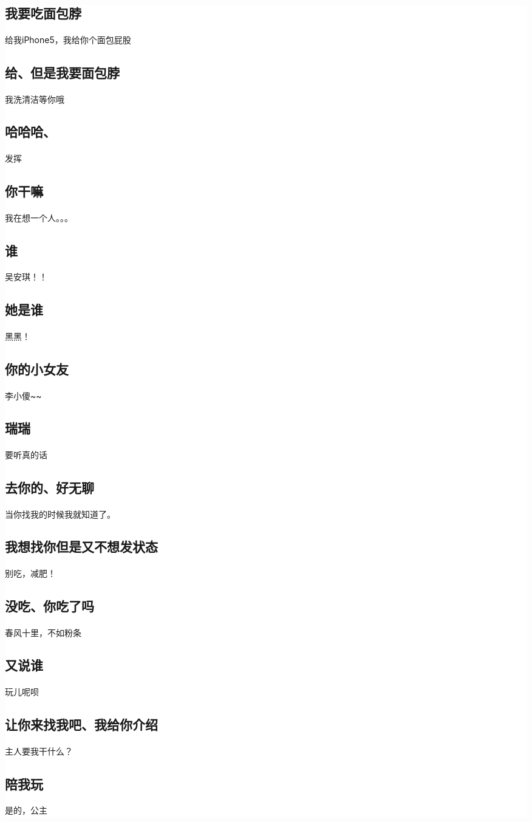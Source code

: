 ## 我要吃面包脖
给我iPhone5，我给你个面包屁股

## 给、但是我要面包脖
我洗清洁等你哦

## 哈哈哈、
发挥

## 你干嘛
我在想一个人。。。

## 谁
吴安琪！！

## 她是谁
黑黑！

## 你的小女友
李小傻~~

## 瑞瑞
要听真的话

## 去你的、好无聊
当你找我的时候我就知道了。

## 我想找你但是又不想发状态
别吃，减肥！

## 没吃、你吃了吗
春风十里，不如粉条

## 又说谁
玩儿呢呗

## 让你来找我吧、我给你介绍
主人要我干什么？

## 陪我玩
是的，公主
